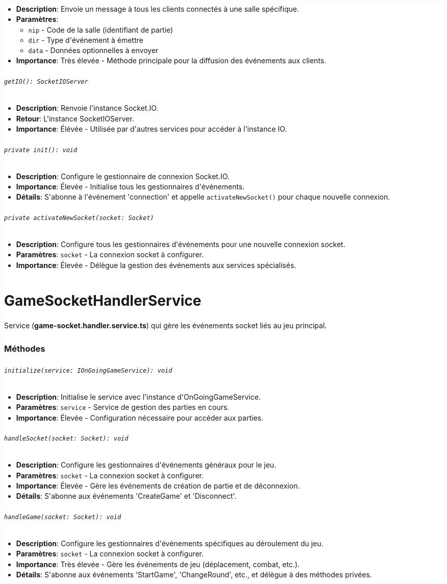 - **Description**: Envoie un message à tous les clients connectés à une salle spécifique.
- **Paramètres**:
    - `nip` - Code de la salle (identifiant de partie)
    - `dir` - Type d'événement à émettre
    - `data` - Données optionnelles à envoyer
- **Importance**: Très élevée - Méthode principale pour la diffusion des événements aux clients.

###### `getIO(): SocketIOServer`

- **Description**: Renvoie l'instance Socket.IO.
- **Retour**: L'instance SocketIOServer.
- **Importance**: Élévée - Utilisée par d'autres services pour accéder à l'instance IO.

###### `private init(): void`

- **Description**: Configure le gestionnaire de connexion Socket.IO.
- **Importance**: Élevée - Initialise tous les gestionnaires d'événements.
- **Détails**: S'abonne à l'événement 'connection' et appelle `activateNewSocket()` pour chaque nouvelle connexion.

###### `private activateNewSocket(socket: Socket)`

- **Description**: Configure tous les gestionnaires d'événements pour une nouvelle connexion socket.
- **Paramètres**: `socket` - La connexion socket à configurer.
- **Importance**: Élevée - Délègue la gestion des événements aux services spécialisés.


# GameSocketHandlerService

Service (**game-socket.handler.service.ts**) qui gère les événements socket liés au jeu principal.

### Méthodes

###### `initialize(service: IOnGoingGameService): void`

- **Description**: Initialise le service avec l'instance d'OnGoingGameService.
- **Paramètres**: `service` - Service de gestion des parties en cours.
- **Importance**: Élevée - Configuration nécessaire pour accéder aux parties.

###### `handleSocket(socket: Socket): void`

- **Description**: Configure les gestionnaires d'événements généraux pour le jeu.
- **Paramètres**: `socket` - La connexion socket à configurer.
- **Importance**: Élevée - Gère les événements de création de partie et de déconnexion.
- **Détails**: S'abonne aux événements 'CreateGame' et 'Disconnect'.

###### `handleGame(socket: Socket): void`

- **Description**: Configure les gestionnaires d'événements spécifiques au déroulement du jeu.
- **Paramètres**: `socket` - La connexion socket à configurer.
- **Importance**: Très élevée - Gère les événements de jeu (déplacement, combat, etc.).
- **Détails**: S'abonne aux événements 'StartGame', 'ChangeRound', etc., et délègue à des méthodes privées.
